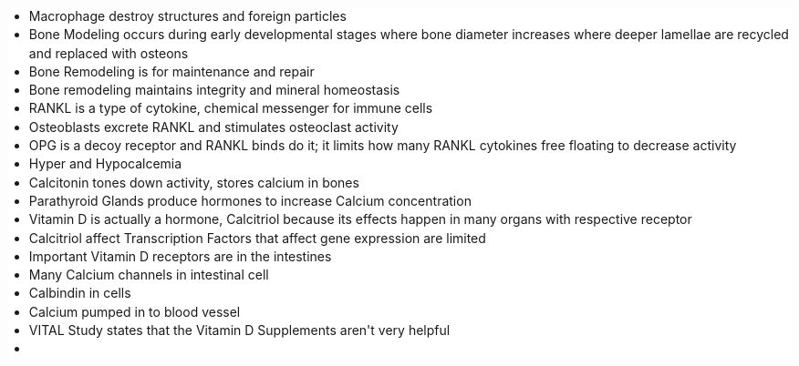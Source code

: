 - Macrophage destroy structures and foreign particles
- Bone Modeling occurs during early developmental stages where bone diameter increases where deeper lamellae are recycled and replaced with osteons
- Bone Remodeling is for maintenance and repair
- Bone remodeling maintains integrity and mineral homeostasis
- RANKL is a type of cytokine, chemical messenger for immune cells 
- Osteoblasts excrete RANKL and stimulates osteoclast activity 
- OPG is a decoy receptor and RANKL binds do it; it limits how many RANKL cytokines free floating to decrease activity
- Hyper and Hypocalcemia 
- Calcitonin tones down activity, stores calcium in bones
- Parathyroid Glands produce hormones to increase Calcium concentration
- Vitamin D is actually a hormone, Calcitriol because its effects happen in many organs with respective receptor
- Calcitriol affect Transcription Factors that affect gene expression are limited 
- Important Vitamin D receptors are in the intestines 
- Many Calcium channels in intestinal cell 
- Calbindin in cells
- Calcium pumped in to blood vessel
- VITAL Study states that the Vitamin D Supplements aren't very helpful
- 